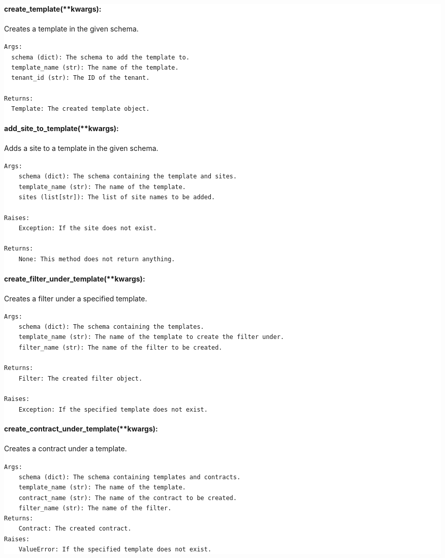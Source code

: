 #### create_template(\*\*kwargs):

Creates a template in the given schema.

```
Args:
  schema (dict): The schema to add the template to.
  template_name (str): The name of the template.
  tenant_id (str): The ID of the tenant.

Returns:
  Template: The created template object.
```

#### add_site_to_template(\*\*kwargs):

Adds a site to a template in the given schema.

```
Args:
    schema (dict): The schema containing the template and sites.
    template_name (str): The name of the template.
    sites (list[str]): The list of site names to be added.

Raises:
    Exception: If the site does not exist.

Returns:
    None: This method does not return anything.
```

#### create_filter_under_template(\*\*kwargs):

Creates a filter under a specified template.

```
Args:
    schema (dict): The schema containing the templates.
    template_name (str): The name of the template to create the filter under.
    filter_name (str): The name of the filter to be created.

Returns:
    Filter: The created filter object.

Raises:
    Exception: If the specified template does not exist.
```

#### create_contract_under_template(\*\*kwargs):

Creates a contract under a template.

```
Args:
    schema (dict): The schema containing templates and contracts.
    template_name (str): The name of the template.
    contract_name (str): The name of the contract to be created.
    filter_name (str): The name of the filter.
Returns:
    Contract: The created contract.
Raises:
    ValueError: If the specified template does not exist.
```
